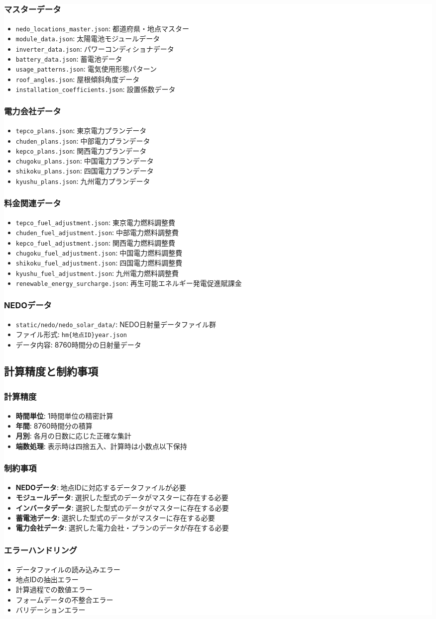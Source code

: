### マスターデータ
- `nedo_locations_master.json`: 都道府県・地点マスター
- `module_data.json`: 太陽電池モジュールデータ
- `inverter_data.json`: パワーコンディショナデータ
- `battery_data.json`: 蓄電池データ
- `usage_patterns.json`: 電気使用形態パターン
- `roof_angles.json`: 屋根傾斜角度データ
- `installation_coefficients.json`: 設置係数データ

### 電力会社データ
- `tepco_plans.json`: 東京電力プランデータ
- `chuden_plans.json`: 中部電力プランデータ
- `kepco_plans.json`: 関西電力プランデータ
- `chugoku_plans.json`: 中国電力プランデータ
- `shikoku_plans.json`: 四国電力プランデータ
- `kyushu_plans.json`: 九州電力プランデータ

### 料金関連データ
- `tepco_fuel_adjustment.json`: 東京電力燃料調整費
- `chuden_fuel_adjustment.json`: 中部電力燃料調整費
- `kepco_fuel_adjustment.json`: 関西電力燃料調整費
- `chugoku_fuel_adjustment.json`: 中国電力燃料調整費
- `shikoku_fuel_adjustment.json`: 四国電力燃料調整費
- `kyushu_fuel_adjustment.json`: 九州電力燃料調整費
- `renewable_energy_surcharge.json`: 再生可能エネルギー発電促進賦課金

### NEDOデータ
- `static/nedo/nedo_solar_data/`: NEDO日射量データファイル群
- ファイル形式: `hm{地点ID}year.json`
- データ内容: 8760時間分の日射量データ

## 計算精度と制約事項

### 計算精度
- **時間単位**: 1時間単位の精密計算
- **年間**: 8760時間分の積算
- **月別**: 各月の日数に応じた正確な集計
- **端数処理**: 表示時は四捨五入、計算時は小数点以下保持

### 制約事項
- **NEDOデータ**: 地点IDに対応するデータファイルが必要
- **モジュールデータ**: 選択した型式のデータがマスターに存在する必要
- **インバータデータ**: 選択した型式のデータがマスターに存在する必要
- **蓄電池データ**: 選択した型式のデータがマスターに存在する必要
- **電力会社データ**: 選択した電力会社・プランのデータが存在する必要

### エラーハンドリング
- データファイルの読み込みエラー
- 地点IDの抽出エラー
- 計算過程での数値エラー
- フォームデータの不整合エラー
- バリデーションエラー
